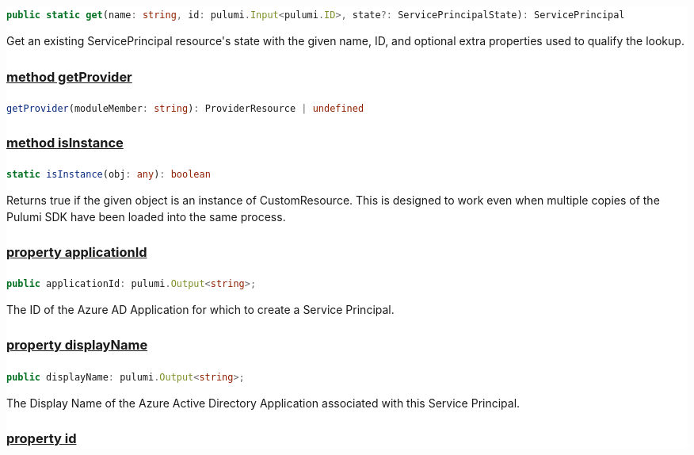```typescript
public static get(name: string, id: pulumi.Input<pulumi.ID>, state?: ServicePrincipalState): ServicePrincipal
```


Get an existing ServicePrincipal resource's state with the given name, ID, and optional extra
properties used to qualify the lookup.

<h3 class="pdoc-member-header">
<a class="pdoc-child-name" href="https://github.com/pulumi/pulumi-azure/blob/master/sdk/nodejs/node_modules/@pulumi/pulumi/resource.d.ts#L13">method getProvider</a>
</h3>

```typescript
getProvider(moduleMember: string): ProviderResource | undefined
```

<h3 class="pdoc-member-header">
<a class="pdoc-child-name" href="https://github.com/pulumi/pulumi-azure/blob/master/sdk/nodejs/node_modules/@pulumi/pulumi/resource.d.ts#L85">method isInstance</a>
</h3>

```typescript
static isInstance(obj: any): boolean
```


Returns true if the given object is an instance of CustomResource.  This is designed to work even when
multiple copies of the Pulumi SDK have been loaded into the same process.

<h3 class="pdoc-member-header">
<a class="pdoc-child-name" href="https://github.com/pulumi/pulumi-azure/blob/master/sdk/nodejs/ad/servicePrincipal.ts#L28">property applicationId</a>
</h3>

```typescript
public applicationId: pulumi.Output<string>;
```


The ID of the Azure AD Application for which to create a Service Principal.

<h3 class="pdoc-member-header">
<a class="pdoc-child-name" href="https://github.com/pulumi/pulumi-azure/blob/master/sdk/nodejs/ad/servicePrincipal.ts#L32">property displayName</a>
</h3>

```typescript
public displayName: pulumi.Output<string>;
```


The Display Name of the Azure Active Directory Application associated with this Service Principal.

<h3 class="pdoc-member-header">
<a class="pdoc-child-name" href="https://github.com/pulumi/pulumi-azure/blob/master/sdk/nodejs/node_modules/@pulumi/pulumi/resource.d.ts#L80">property id</a>
</h3>
